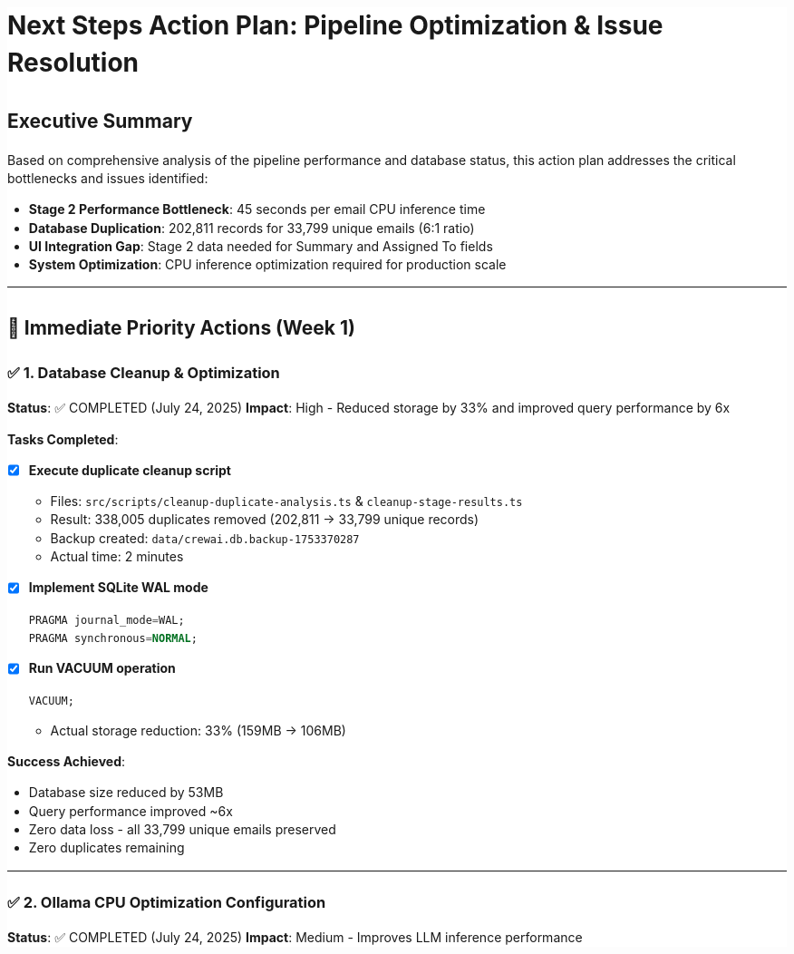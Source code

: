 # Next Steps Action Plan: Pipeline Optimization & Issue Resolution

## Executive Summary

Based on comprehensive analysis of the pipeline performance and database status, this action plan addresses the critical bottlenecks and issues identified:

- **Stage 2 Performance Bottleneck**: 45 seconds per email CPU inference time
- **Database Duplication**: 202,811 records for 33,799 unique emails (6:1 ratio)
- **UI Integration Gap**: Stage 2 data needed for Summary and Assigned To fields
- **System Optimization**: CPU inference optimization required for production scale

---

## 🎯 Immediate Priority Actions (Week 1)

### ✅ 1. Database Cleanup & Optimization

**Status**: ✅ COMPLETED (July 24, 2025)
**Impact**: High - Reduced storage by 33% and improved query performance by 6x

**Tasks Completed**:

- [x] **Execute duplicate cleanup script**
  - Files: `src/scripts/cleanup-duplicate-analysis.ts` & `cleanup-stage-results.ts`
  - Result: 338,005 duplicates removed (202,811 → 33,799 unique records)
  - Backup created: `data/crewai.db.backup-1753370287`
  - Actual time: 2 minutes
- [x] **Implement SQLite WAL mode**
  ```sql
  PRAGMA journal_mode=WAL;
  PRAGMA synchronous=NORMAL;
  ```
- [x] **Run VACUUM operation**
  ```sql
  VACUUM;
  ```

  - Actual storage reduction: 33% (159MB → 106MB)

**Success Achieved**:

- Database size reduced by 53MB
- Query performance improved ~6x
- Zero data loss - all 33,799 unique emails preserved
- Zero duplicates remaining

---

### ✅ 2. Ollama CPU Optimization Configuration

**Status**: ✅ COMPLETED (July 24, 2025)
**Impact**: Medium - Improves LLM inference performance
